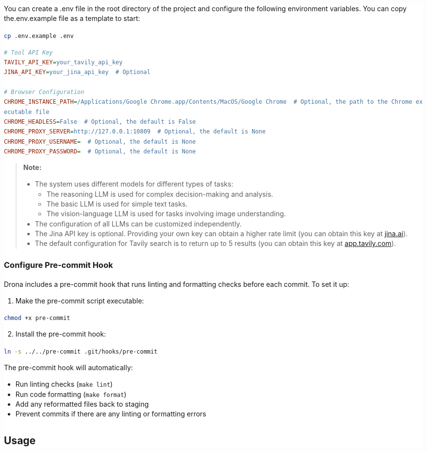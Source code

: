 You can create a .env file in the root directory of the project and configure the following environment variables. You can copy the.env.example file as a template to start:
```bash
cp .env.example .env
```
```ini
# Tool API Key
TAVILY_API_KEY=your_tavily_api_key
JINA_API_KEY=your_jina_api_key  # Optional

# Browser Configuration
CHROME_INSTANCE_PATH=/Applications/Google Chrome.app/Contents/MacOS/Google Chrome  # Optional, the path to the Chrome executable file
CHROME_HEADLESS=False  # Optional, the default is False
CHROME_PROXY_SERVER=http://127.0.0.1:10809  # Optional, the default is None
CHROME_PROXY_USERNAME=  # Optional, the default is None
CHROME_PROXY_PASSWORD=  # Optional, the default is None
```


> **Note:**
>
> - The system uses different models for different types of tasks:
>     - The reasoning LLM is used for complex decision-making and analysis.
>     - The basic LLM is used for simple text tasks.
>     - The vision-language LLM is used for tasks involving image understanding.
> - The configuration of all LLMs can be customized independently.
> - The Jina API key is optional. Providing your own key can obtain a higher rate limit (you can obtain this key at [jina.ai](https://jina.ai/)).
> - The default configuration for Tavily search is to return up to 5 results (you can obtain this key at [app.tavily.com](https://app.tavily.com/)). 

### Configure Pre-commit Hook

Drona includes a pre-commit hook that runs linting and formatting checks before each commit. To set it up:

1. Make the pre-commit script executable:

```bash
chmod +x pre-commit
```

2. Install the pre-commit hook:

```bash
ln -s ../../pre-commit .git/hooks/pre-commit
```

The pre-commit hook will automatically:

- Run linting checks (`make lint`)
- Run code formatting (`make format`)
- Add any reformatted files back to staging
- Prevent commits if there are any linting or formatting errors

## Usage
